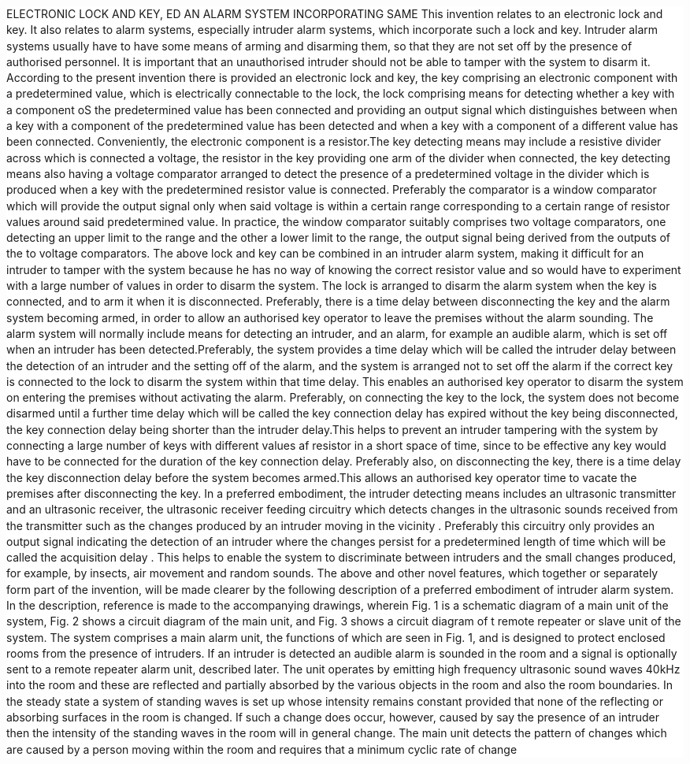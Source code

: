 ELECTRONIC LOCK AND KEY, ED AN ALARM SYSTEM INCORPORATING SAME This invention relates to an electronic lock and key. It also relates to alarm systems, especially intruder alarm systems, which incorporate such a lock and key. Intruder alarm systems usually have to have some means of arming and disarming them, so that they are not set off by the presence of authorised personnel. It is important that an unauthorised intruder should not be able to tamper with the system to disarm it. According to the present invention there is provided an electronic lock and key, the key comprising an electronic component with a predetermined value, which is electrically connectable to the lock, the lock comprising means for detecting whether a key with a component oS the predetermined value has been connected and providing an output signal which distinguishes between when a key with a component of the predetermined value has been detected and when a key with a component of a different value has been connected. Conveniently, the electronic component is a resistor.The key detecting means may include a resistive divider across which is connected a voltage, the resistor in the key providing one arm of the divider when connected, the key detecting means also having a voltage comparator arranged to detect the presence of a predetermined voltage in the divider which is produced when a key with the predetermined resistor value is connected. Preferably the comparator is a window comparator which will provide the output signal only when said voltage is within a certain range corresponding to a certain range of resistor values around said predetermined value. In practice, the window comparator suitably comprises two voltage comparators, one detecting an upper limit to the range and the other a lower limit to the range, the output signal being derived from the outputs of the to voltage comparators. The above lock and key can be combined in an intruder alarm system, making it difficult for an intruder to tamper with the system because he has no way of knowing the correct resistor value and so would have to experiment with a large number of values in order to disarm the system. The lock is arranged to disarm the alarm system when the key is connected, and to arm it when it is disconnected. Preferably, there is a time delay between disconnecting the key and the alarm system becoming armed, in order to allow an authorised key operator to leave the premises without the alarm sounding. The alarm system will normally include means for detecting an intruder, and an alarm, for example an audible alarm, which is set off when an intruder has been detected.Preferably, the system provides a time delay which will be called the intruder delay between the detection of an intruder and the setting off of the alarm, and the system is arranged not to set off the alarm if the correct key is connected to the lock to disarm the system within that time delay. This enables an authorised key operator to disarm the system on entering the premises without activating the alarm. Preferably, on connecting the key to the lock, the system does not become disarmed until a further time delay which will be called the key connection delay has expired without the key being disconnected, the key connection delay being shorter than the intruder delay.This helps to prevent an intruder tampering with the system by connecting a large number of keys with different values af resistor in a short space of time, since to be effective any key would have to be connected for the duration of the key connection delay. Preferably also, on disconnecting the key, there is a time delay the key disconnection delay before the system becomes armed.This allows an authorised key operator time to vacate the premises after disconnecting the key. In a preferred embodiment, the intruder detecting means includes an ultrasonic transmitter and an ultrasonic receiver, the ultrasonic receiver feeding circuitry which detects changes in the ultrasonic sounds received from the transmitter such as the changes produced by an intruder moving in the vicinity . Preferably this circuitry only provides an output signal indicating the detection of an intruder where the changes persist for a predetermined length of time which will be called the acquisition delay . This helps to enable the system to discriminate between intruders and the small changes produced, for example, by insects, air movement and random sounds. The above and other novel features, which together or separately form part of the invention, will be made clearer by the following description of a preferred embodiment of intruder alarm system. In the description, reference is made to the accompanying drawings, wherein Fig. 1 is a schematic diagram of a main unit of the system, Fig. 2 shows a circuit diagram of the main unit, and Fig. 3 shows a circuit diagram of t remote repeater or slave unit of the system. The system comprises a main alarm unit, the functions of which are seen in Fig. 1, and is designed to protect enclosed rooms from the presence of intruders. If an intruder is detected an audible alarm is sounded in the room and a signal is optionally sent to a remote repeater alarm unit, described later. The unit operates by emitting high frequency ultrasonic sound waves 40kHz into the room and these are reflected and partially absorbed by the various objects in the room and also the room boundaries. In the steady state a system of standing waves is set up whose intensity remains constant provided that none of the reflecting or absorbing surfaces in the room is changed. If such a change does occur, however, caused by say the presence of an intruder then the intensity of the standing waves in the room will in general change. The main unit detects the pattern of changes which are caused by a person moving within the room and requires that a minimum cyclic rate of change
